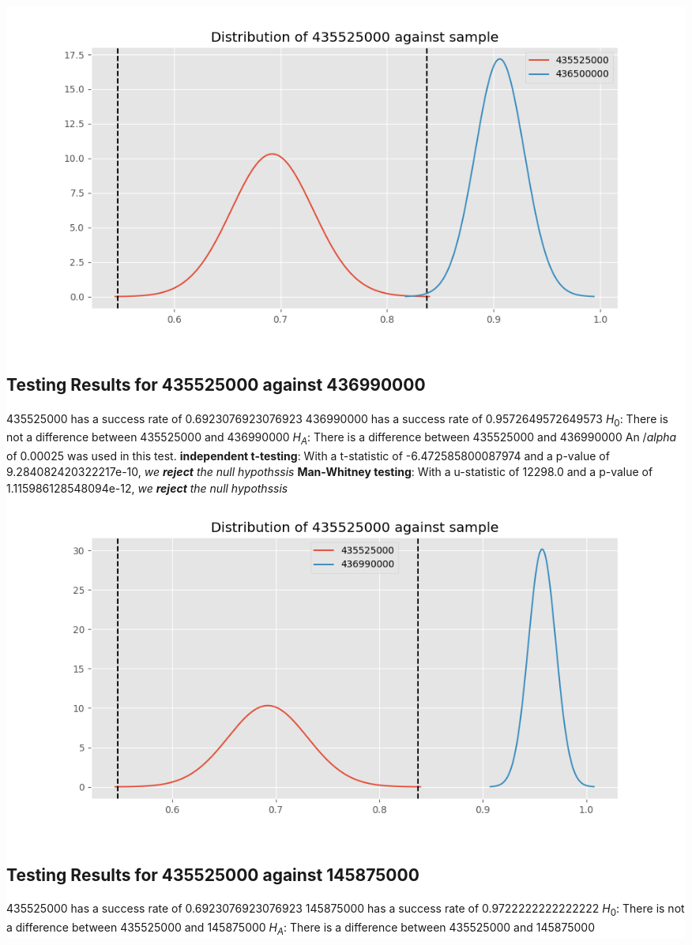 ![](images/435525000_against_436500000.png) 
## Testing Results for 435525000 against 436990000 
435525000 has a success rate of 0.6923076923076923
436990000 has a success rate of 0.9572649572649573
$H_{0}$: There is not a difference between 435525000 and 436990000
$H_{A}$: There is a difference between 435525000 and 436990000
An $/alpha$ of 0.00025 was used in this test.
__independent t-testing__: With a t-statistic of -6.472585800087974 and a p-value of 9.284082420322217e-10, _we **reject** the null hypothssis_
__Man-Whitney testing__: With a u-statistic of 12298.0 and a p-value of 1.115986128548094e-12, _we **reject** the null hypothssis_
![](images/435525000_against_436990000.png) 
## Testing Results for 435525000 against 145875000 
435525000 has a success rate of 0.6923076923076923
145875000 has a success rate of 0.9722222222222222
$H_{0}$: There is not a difference between 435525000 and 145875000
$H_{A}$: There is a difference between 435525000 and 145875000
